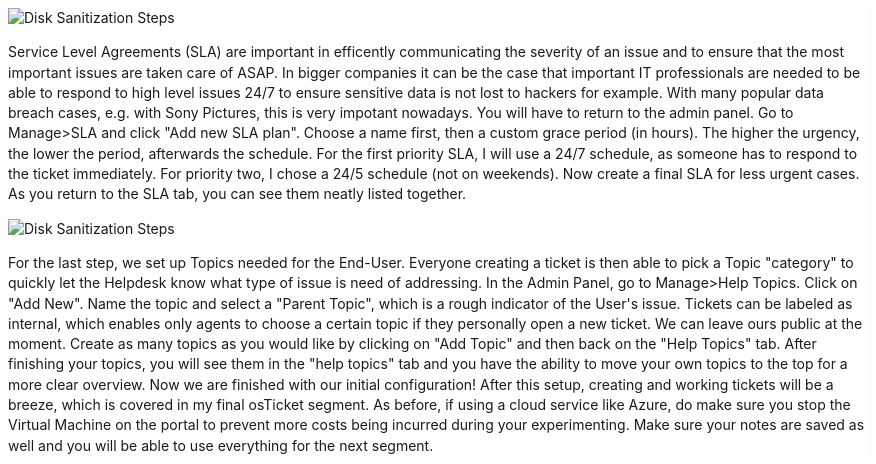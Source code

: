 </p>
<p>
<p>
<img src="https://i.imgur.com/qwGHMH8.png" height="70%" width="70%" alt="Disk Sanitization Steps"/>
</p>
<p>
Service Level Agreements (SLA) are important in efficently communicating the severity of an issue and to ensure that the most important issues are taken care of ASAP. In bigger companies it can be the case that important IT professionals are needed to be able to respond to high level issues 24/7 to ensure sensitive data is not lost to hackers for example. With many popular data breach cases, e.g. with Sony Pictures, this is very impotant nowadays.
You will have to return to the admin panel. Go to Manage>SLA and click "Add new SLA plan". Choose a name first, then a custom grace period (in hours). The higher the urgency, the lower the period, afterwards the schedule. For the first priority SLA, I will use a 24/7 schedule, as someone has to respond to the ticket immediately. For priority two, I chose a 24/5 schedule (not on weekends). Now create a final SLA for less urgent cases. As you return to the SLA tab, you can see them neatly listed together.
<p>
<img src="https://i.imgur.com/rIPQUai.png" height="80%" width="80%" alt="Disk Sanitization Steps"/>
</p>
<p>
For the last step, we set up Topics needed for the End-User. Everyone creating a ticket is then able to pick a Topic "category" to quickly let the Helpdesk know what type of issue is need of addressing. In the Admin Panel, go to Manage>Help Topics. Click on "Add New". Name the topic and select a "Parent Topic", which is a rough indicator of the User's issue. Tickets can be labeled as internal, which enables only agents to choose a certain topic if they personally open a new ticket. We can leave ours public at the moment. Create as many topics as you would like by clicking on "Add Topic" and then back on the "Help Topics" tab. After finishing your topics, you will see them in the "help topics" tab and you have the ability to move your own topics to the top for a more clear overview. Now we are finished with our initial configuration! After this setup, creating and working tickets will be a breeze, which is covered in my final osTicket segment.
As before, if using a cloud service like Azure, do make sure you stop the Virtual Machine on the portal to prevent more costs being incurred during your experimenting. Make sure your notes are saved as well and you will be able to use everything for the next segment.

